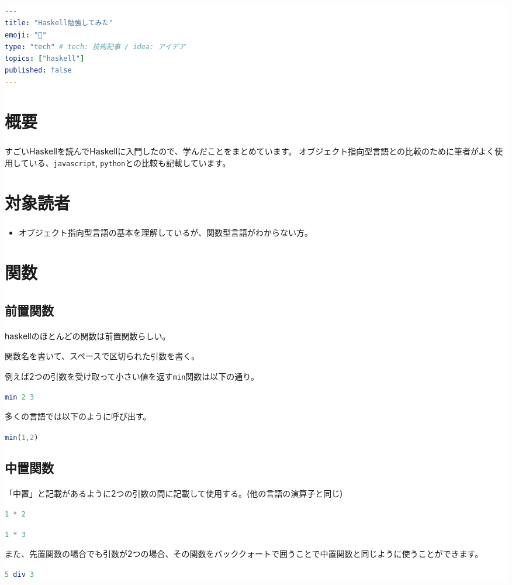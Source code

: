 ```yaml
---
title: "Haskell勉強してみた"
emoji: "📑"
type: "tech" # tech: 技術記事 / idea: アイデア
topics: ["haskell"]
published: false
---
```


# 概要

すごいHaskellを読んでHaskellに入門したので、学んだことをまとめています。
オブジェクト指向型言語との比較のために筆者がよく使用している、`javascript`, `python`との比較も記載しています。

# 対象読者

- オブジェクト指向型言語の基本を理解しているが、関数型言語がわからない方。

# 関数

## 前置関数

haskellのほとんどの関数は前置関数らしい。

関数名を書いて、スペースで区切られた引数を書く。

例えば2つの引数を受け取って小さい値を返す`min`関数は以下の通り。

```haskell
min 2 3
```

多くの言語では以下のように呼び出す。

```javascript
min(1,2)
```

## 中置関数

「中置」と記載があるように2つの引数の間に記載して使用する。(他の言語の演算子と同じ)

```haskell
1 * 2
```

```javascript
1 * 3
```

また、先置関数の場合でも引数が2つの場合、その関数をバッククォートで囲うことで中置関数と同じように使うことができます。

```haskell
5 div 3
```
